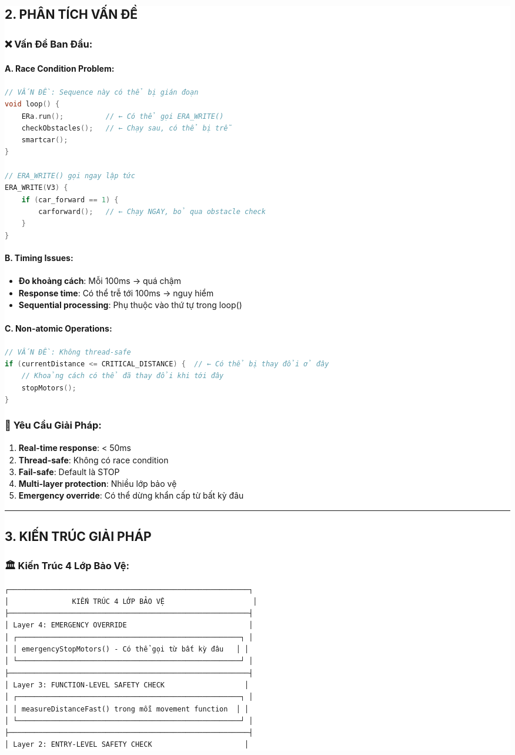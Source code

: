 ## 2. PHÂN TÍCH VẤN ĐỀ

### ❌ **Vấn Đề Ban Đầu:**

#### **A. Race Condition Problem:**
```cpp
// VẤN ĐỀ: Sequence này có thể bị gián đoạn
void loop() {
    ERa.run();          // ← Có thể gọi ERA_WRITE()
    checkObstacles();   // ← Chạy sau, có thể bị trễ
    smartcar();
}

// ERA_WRITE() gọi ngay lập tức
ERA_WRITE(V3) {
    if (car_forward == 1) {
        carforward();   // ← Chạy NGAY, bỏ qua obstacle check
    }
}
```

#### **B. Timing Issues:**
- **Đo khoảng cách**: Mỗi 100ms → quá chậm
- **Response time**: Có thể trễ tới 100ms → nguy hiểm
- **Sequential processing**: Phụ thuộc vào thứ tự trong loop()

#### **C. Non-atomic Operations:**
```cpp
// VẤN ĐỀ: Không thread-safe
if (currentDistance <= CRITICAL_DISTANCE) {  // ← Có thể bị thay đổi ở đây
    // Khoảng cách có thể đã thay đổi khi tới đây
    stopMotors();
}
```

### 🎯 **Yêu Cầu Giải Pháp:**
1. **Real-time response**: < 50ms
2. **Thread-safe**: Không có race condition
3. **Fail-safe**: Default là STOP
4. **Multi-layer protection**: Nhiều lớp bảo vệ
5. **Emergency override**: Có thể dừng khẩn cấp từ bất kỳ đâu

---

## 3. KIẾN TRÚC GIẢI PHÁP

### 🏛️ **Kiến Trúc 4 Lớp Bảo Vệ:**

```
┌─────────────────────────────────────────────────────────┐
│               KIẾN TRÚC 4 LỚP BẢO VỆ                     │
├─────────────────────────────────────────────────────────┤
│ Layer 4: EMERGENCY OVERRIDE                             │
│ ┌─────────────────────────────────────────────────────┐ │
│ │ emergencyStopMotors() - Có thể gọi từ bất kỳ đâu   │ │
│ └─────────────────────────────────────────────────────┘ │
├─────────────────────────────────────────────────────────┤
│ Layer 3: FUNCTION-LEVEL SAFETY CHECK                   │
│ ┌─────────────────────────────────────────────────────┐ │
│ │ measureDistanceFast() trong mỗi movement function  │ │
│ └─────────────────────────────────────────────────────┘ │
├─────────────────────────────────────────────────────────┤
│ Layer 2: ENTRY-LEVEL SAFETY CHECK                      │
```